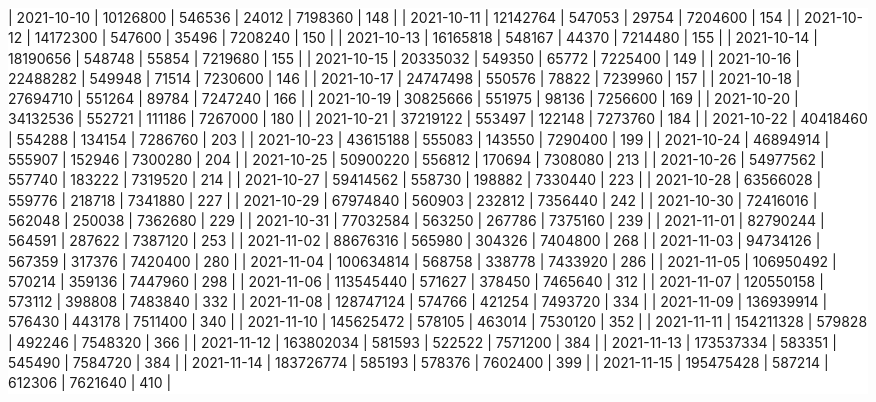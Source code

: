 | 2021-10-10 | 10126800 | 546536 | 24012 | 7198360 | 148 |
| 2021-10-11 | 12142764 | 547053 | 29754 | 7204600 | 154 |
| 2021-10-12 | 14172300 | 547600 | 35496 | 7208240 | 150 |
| 2021-10-13 | 16165818 | 548167 | 44370 | 7214480 | 155 |
| 2021-10-14 | 18190656 | 548748 | 55854 | 7219680 | 155 |
| 2021-10-15 | 20335032 | 549350 | 65772 | 7225400 | 149 |
| 2021-10-16 | 22488282 | 549948 | 71514 | 7230600 | 146 |
| 2021-10-17 | 24747498 | 550576 | 78822 | 7239960 | 157 |
| 2021-10-18 | 27694710 | 551264 | 89784 | 7247240 | 166 |
| 2021-10-19 | 30825666 | 551975 | 98136 | 7256600 | 169 |
| 2021-10-20 | 34132536 | 552721 | 111186 | 7267000 | 180 |
| 2021-10-21 | 37219122 | 553497 | 122148 | 7273760 | 184 |
| 2021-10-22 | 40418460 | 554288 | 134154 | 7286760 | 203 |
| 2021-10-23 | 43615188 | 555083 | 143550 | 7290400 | 199 |
| 2021-10-24 | 46894914 | 555907 | 152946 | 7300280 | 204 |
| 2021-10-25 | 50900220 | 556812 | 170694 | 7308080 | 213 |
| 2021-10-26 | 54977562 | 557740 | 183222 | 7319520 | 214 |
| 2021-10-27 | 59414562 | 558730 | 198882 | 7330440 | 223 |
| 2021-10-28 | 63566028 | 559776 | 218718 | 7341880 | 227 |
| 2021-10-29 | 67974840 | 560903 | 232812 | 7356440 | 242 |
| 2021-10-30 | 72416016 | 562048 | 250038 | 7362680 | 229 |
| 2021-10-31 | 77032584 | 563250 | 267786 | 7375160 | 239 |
| 2021-11-01 | 82790244 | 564591 | 287622 | 7387120 | 253 |
| 2021-11-02 | 88676316 | 565980 | 304326 | 7404800 | 268 |
| 2021-11-03 | 94734126 | 567359 | 317376 | 7420400 | 280 |
| 2021-11-04 | 100634814 | 568758 | 338778 | 7433920 | 286 |
| 2021-11-05 | 106950492 | 570214 | 359136 | 7447960 | 298 |
| 2021-11-06 | 113545440 | 571627 | 378450 | 7465640 | 312 |
| 2021-11-07 | 120550158 | 573112 | 398808 | 7483840 | 332 |
| 2021-11-08 | 128747124 | 574766 | 421254 | 7493720 | 334 |
| 2021-11-09 | 136939914 | 576430 | 443178 | 7511400 | 340 |
| 2021-11-10 | 145625472 | 578105 | 463014 | 7530120 | 352 |
| 2021-11-11 | 154211328 | 579828 | 492246 | 7548320 | 366 |
| 2021-11-12 | 163802034 | 581593 | 522522 | 7571200 | 384 |
| 2021-11-13 | 173537334 | 583351 | 545490 | 7584720 | 384 |
| 2021-11-14 | 183726774 | 585193 | 578376 | 7602400 | 399 |
| 2021-11-15 | 195475428 | 587214 | 612306 | 7621640 | 410 |
